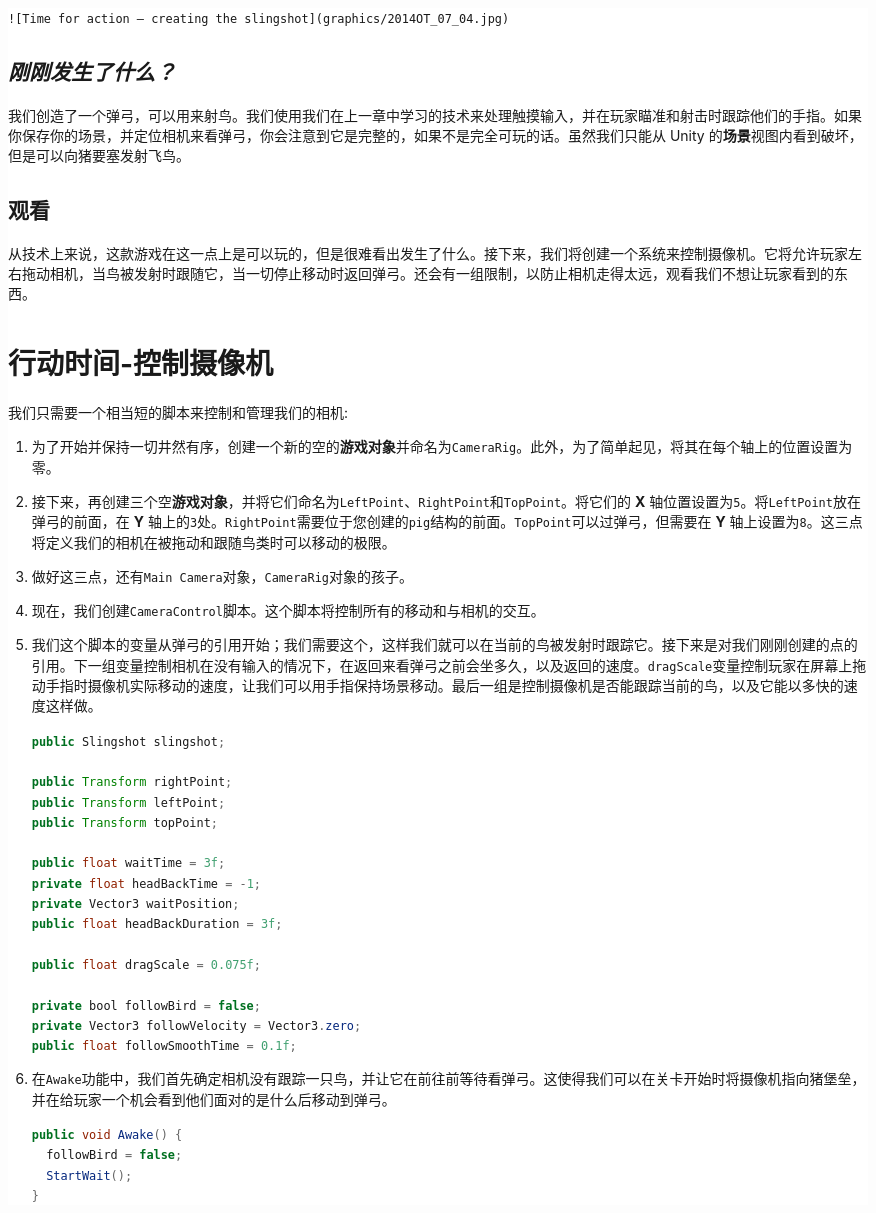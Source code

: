     ![Time for action – creating the slingshot](graphics/2014OT_07_04.jpg)

## *刚刚发生了什么？*

我们创造了一个弹弓，可以用来射鸟。我们使用我们在上一章中学习的技术来处理触摸输入，并在玩家瞄准和射击时跟踪他们的手指。如果你保存你的场景，并定位相机来看弹弓，你会注意到它是完整的，如果不是完全可玩的话。虽然我们只能从 Unity 的**场景**视图内看到破坏，但是可以向猪要塞发射飞鸟。

## 观看

从技术上来说，这款游戏在这一点上是可以玩的，但是很难看出发生了什么。接下来，我们将创建一个系统来控制摄像机。它将允许玩家左右拖动相机，当鸟被发射时跟随它，当一切停止移动时返回弹弓。还会有一组限制，以防止相机走得太远，观看我们不想让玩家看到的东西。

# 行动时间-控制摄像机

我们只需要一个相当短的脚本来控制和管理我们的相机:

1.  为了开始并保持一切井然有序，创建一个新的空的**游戏对象**并命名为`CameraRig`。此外，为了简单起见，将其在每个轴上的位置设置为零。
2.  接下来，再创建三个空**游戏对象**，并将它们命名为`LeftPoint`、`RightPoint`和`TopPoint`。将它们的 **X** 轴位置设置为`5`。将`LeftPoint`放在弹弓的前面，在 **Y** 轴上的`3`处。`RightPoint`需要位于您创建的`pig`结构的前面。`TopPoint`可以过弹弓，但需要在 **Y** 轴上设置为`8`。这三点将定义我们的相机在被拖动和跟随鸟类时可以移动的极限。
3.  做好这三点，还有`Main Camera`对象，`CameraRig`对象的孩子。
4.  现在，我们创建`CameraControl`脚本。这个脚本将控制所有的移动和与相机的交互。
5.  我们这个脚本的变量从弹弓的引用开始；我们需要这个，这样我们就可以在当前的鸟被发射时跟踪它。接下来是对我们刚刚创建的点的引用。下一组变量控制相机在没有输入的情况下，在返回来看弹弓之前会坐多久，以及返回的速度。`dragScale`变量控制玩家在屏幕上拖动手指时摄像机实际移动的速度，让我们可以用手指保持场景移动。最后一组是控制摄像机是否能跟踪当前的鸟，以及它能以多快的速度这样做。

    ```java
    public Slingshot slingshot;

    public Transform rightPoint;
    public Transform leftPoint;
    public Transform topPoint;

    public float waitTime = 3f;
    private float headBackTime = -1;
    private Vector3 waitPosition;
    public float headBackDuration = 3f;

    public float dragScale = 0.075f;

    private bool followBird = false;
    private Vector3 followVelocity = Vector3.zero;
    public float followSmoothTime = 0.1f;
    ```

6.  在`Awake`功能中，我们首先确定相机没有跟踪一只鸟，并让它在前往前等待看弹弓。这使得我们可以在关卡开始时将摄像机指向猪堡垒，并在给玩家一个机会看到他们面对的是什么后移动到弹弓。

    ```java
    public void Awake() {
      followBird = false;
      StartWait();
    }
    ```
